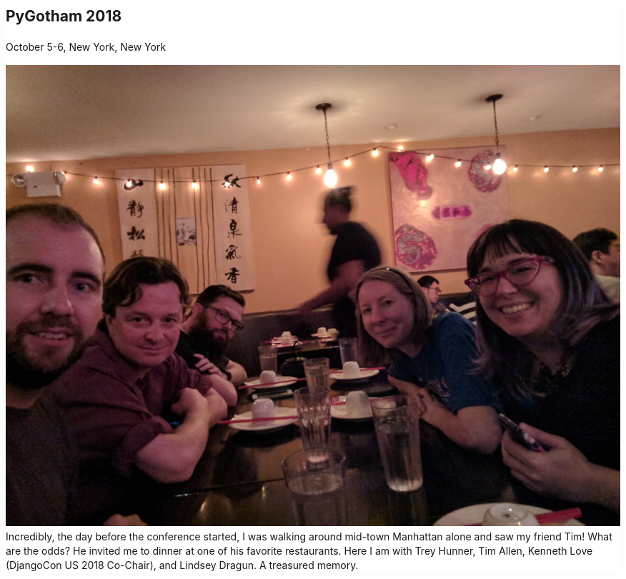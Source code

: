 ## PyGotham 2018

October 5-6, New York, New York

![](favorite-conference-snapshots/pygotham-2018-han-dynasty.jpg)
Incredibly, the day before the conference started, I was walking around mid-town Manhattan alone and saw my friend Tim! What are the odds? He invited me to dinner at one of his favorite restaurants. Here I am with Trey Hunner, Tim Allen, Kenneth Love (DjangoCon US 2018 Co-Chair), and Lindsey Dragun. A treasured memory.   
